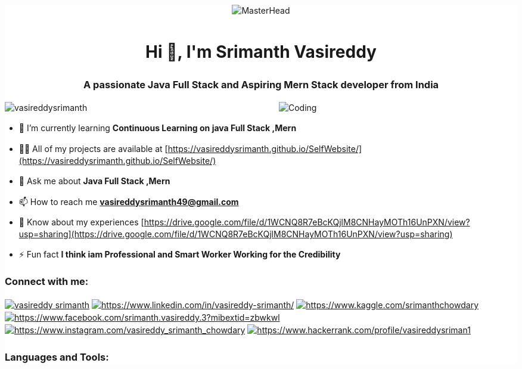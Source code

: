 <p align="center">
  <img src="https://res.cloudinary.com/dqk4mkhtr/image/upload/v1726413600/lfninqikjtywbrooly69.gif" alt="MasterHead" style="width:100%;"/>
</p>
<h1 align="center">Hi 👋, I'm Srimanth Vasireddy</h1>
<h3 align="center">A passionate Java Full Stack and Aspiring Mern Stack developer from India</h3>
<img align="right" alt="Coding" width="400" src="https://res.cloudinary.com/dqk4mkhtr/image/upload/v1726408923/qodmfpzplqzufb9zvsz6.jpg" />

<p align="left"> <img src="https://komarev.com/ghpvc/?username=vasireddysrimanth&label=Profile%20views&color=0e75b6&style=flat" alt="vasireddysrimanth" /> </p>

- 🌱 I’m currently learning **Continuous Learning on java Full Stack ,Mern**

- 👨‍💻 All of my projects are available at [https://vasireddysrimanth.github.io/SelfWebsite/](https://vasireddysrimanth.github.io/SelfWebsite/)

- 💬 Ask me about **Java Full Stack ,Mern**

- 📫 How to reach me **vasireddysrimanth49@gmail.com**

- 📄 Know about my experiences [https://drive.google.com/file/d/1WCNQ8R7eBcKQjlM8CNHayMOTh16UnPXN/view?usp=sharing](https://drive.google.com/file/d/1WCNQ8R7eBcKQjlM8CNHayMOTh16UnPXN/view?usp=sharing)

- ⚡ Fun fact **I think iam Professional and Smart Worker Working for the Credibility**

<h3 align="left">Connect with me:</h3>
<p align="left">
<a href="https://twitter.com/vasireddy srimanth" target="blank"><img align="center" src="https://raw.githubusercontent.com/rahuldkjain/github-profile-readme-generator/master/src/images/icons/Social/twitter.svg" alt="vasireddy srimanth" height="30" width="40" /></a>
<a href="https://linkedin.com/in/https://www.linkedin.com/in/vasireddy-srimanth/" target="blank"><img align="center" src="https://raw.githubusercontent.com/rahuldkjain/github-profile-readme-generator/master/src/images/icons/Social/linked-in-alt.svg" alt="https://www.linkedin.com/in/vasireddy-srimanth/" height="30" width="40" /></a>
<a href="https://kaggle.com/https://www.kaggle.com/srimanthchowdary" target="blank"><img align="center" src="https://raw.githubusercontent.com/rahuldkjain/github-profile-readme-generator/master/src/images/icons/Social/kaggle.svg" alt="https://www.kaggle.com/srimanthchowdary" height="30" width="40" /></a>
<a href="https://fb.com/https://www.facebook.com/srimanth.vasireddy.3?mibextid=zbwkwl" target="blank"><img align="center" src="https://raw.githubusercontent.com/rahuldkjain/github-profile-readme-generator/master/src/images/icons/Social/facebook.svg" alt="https://www.facebook.com/srimanth.vasireddy.3?mibextid=zbwkwl" height="30" width="40" /></a>
<a href="https://instagram.com/https://www.instagram.com/vasireddy_srimanth_chowdary" target="blank"><img align="center" src="https://raw.githubusercontent.com/rahuldkjain/github-profile-readme-generator/master/src/images/icons/Social/instagram.svg" alt="https://www.instagram.com/vasireddy_srimanth_chowdary" height="30" width="40" /></a>
<a href="https://www.hackerrank.com/https://www.hackerrank.com/profile/vasireddysriman1" target="blank"><img align="center" src="https://raw.githubusercontent.com/rahuldkjain/github-profile-readme-generator/master/src/images/icons/Social/hackerrank.svg" alt="https://www.hackerrank.com/profile/vasireddysriman1" height="30" width="40" /></a>
</p>

<h3 align="left">Languages and Tools:</h3>